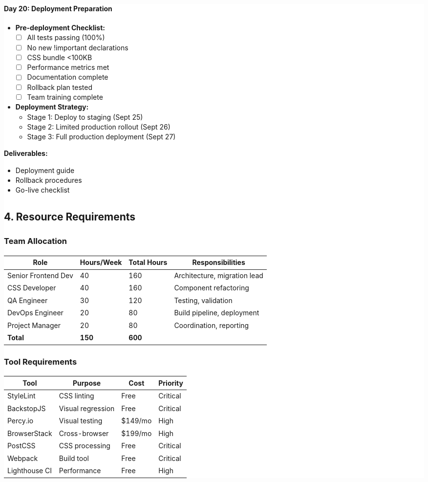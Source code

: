 #### Day 20: Deployment Preparation
- **Pre-deployment Checklist:**
  - [ ] All tests passing (100%)
  - [ ] No new !important declarations
  - [ ] CSS bundle <100KB
  - [ ] Performance metrics met
  - [ ] Documentation complete
  - [ ] Rollback plan tested
  - [ ] Team training complete

- **Deployment Strategy:**
  - Stage 1: Deploy to staging (Sept 25)
  - Stage 2: Limited production rollout (Sept 26)
  - Stage 3: Full production deployment (Sept 27)

**Deliverables:**
- Deployment guide
- Rollback procedures
- Go-live checklist

## 4. Resource Requirements

### Team Allocation
| Role | Hours/Week | Total Hours | Responsibilities |
|------|------------|-------------|------------------|
| Senior Frontend Dev | 40 | 160 | Architecture, migration lead |
| CSS Developer | 40 | 160 | Component refactoring |
| QA Engineer | 30 | 120 | Testing, validation |
| DevOps Engineer | 20 | 80 | Build pipeline, deployment |
| Project Manager | 20 | 80 | Coordination, reporting |
| **Total** | **150** | **600** | |

### Tool Requirements
| Tool | Purpose | Cost | Priority |
|------|---------|------|----------|
| StyleLint | CSS linting | Free | Critical |
| BackstopJS | Visual regression | Free | Critical |
| Percy.io | Visual testing | $149/mo | High |
| BrowserStack | Cross-browser | $199/mo | High |
| PostCSS | CSS processing | Free | Critical |
| Webpack | Build tool | Free | Critical |
| Lighthouse CI | Performance | Free | High |
